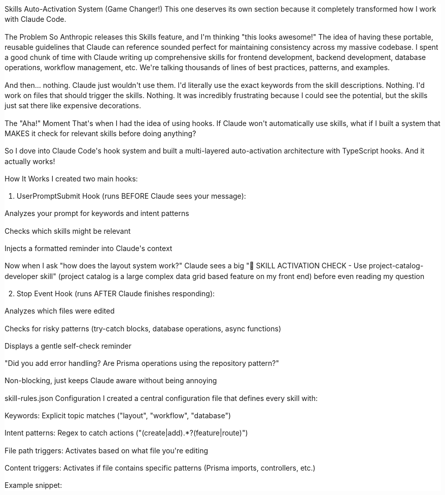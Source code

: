 Skills Auto-Activation System (Game Changer!)
This one deserves its own section because it completely transformed how I work with Claude Code.

The Problem
So Anthropic releases this Skills feature, and I'm thinking "this looks awesome!" The idea of having these portable, reusable guidelines that Claude can reference sounded perfect for maintaining consistency across my massive codebase. I spent a good chunk of time with Claude writing up comprehensive skills for frontend development, backend development, database operations, workflow management, etc. We're talking thousands of lines of best practices, patterns, and examples.

And then... nothing. Claude just wouldn't use them. I'd literally use the exact keywords from the skill descriptions. Nothing. I'd work on files that should trigger the skills. Nothing. It was incredibly frustrating because I could see the potential, but the skills just sat there like expensive decorations.

The "Aha!" Moment
That's when I had the idea of using hooks. If Claude won't automatically use skills, what if I built a system that MAKES it check for relevant skills before doing anything?

So I dove into Claude Code's hook system and built a multi-layered auto-activation architecture with TypeScript hooks. And it actually works!

How It Works
I created two main hooks:

1. UserPromptSubmit Hook (runs BEFORE Claude sees your message):

Analyzes your prompt for keywords and intent patterns

Checks which skills might be relevant

Injects a formatted reminder into Claude's context

Now when I ask "how does the layout system work?" Claude sees a big "🎯 SKILL ACTIVATION CHECK - Use project-catalog-developer skill" (project catalog is a large complex data grid based feature on my front end) before even reading my question

2. Stop Event Hook (runs AFTER Claude finishes responding):

Analyzes which files were edited

Checks for risky patterns (try-catch blocks, database operations, async functions)

Displays a gentle self-check reminder

"Did you add error handling? Are Prisma operations using the repository pattern?"

Non-blocking, just keeps Claude aware without being annoying

skill-rules.json Configuration
I created a central configuration file that defines every skill with:

Keywords: Explicit topic matches ("layout", "workflow", "database")

Intent patterns: Regex to catch actions ("(create|add).*?(feature|route)")

File path triggers: Activates based on what file you're editing

Content triggers: Activates if file contains specific patterns (Prisma imports, controllers, etc.)

Example snippet:
